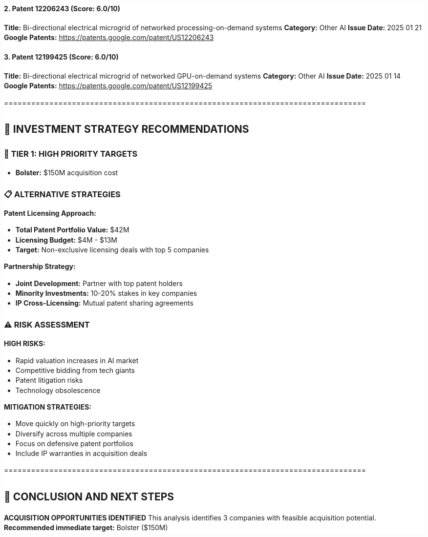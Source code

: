 #### 2. Patent 12206243 (Score: 6.0/10)
**Title:** Bi-directional electrical microgrid of networked processing-on-demand systems
**Category:** Other AI
**Issue Date:** 2025 01 21
**Google Patents:** https://patents.google.com/patent/US12206243

#### 3. Patent 12199425 (Score: 6.0/10)
**Title:** Bi-directional electrical microgrid of networked GPU-on-demand systems
**Category:** Other AI
**Issue Date:** 2025 01 14
**Google Patents:** https://patents.google.com/patent/US12199425

================================================================================

## 💼 INVESTMENT STRATEGY RECOMMENDATIONS

### 🥇 TIER 1: HIGH PRIORITY TARGETS
- **Bolster:** $150M acquisition cost

### 📋 ALTERNATIVE STRATEGIES
**Patent Licensing Approach:**
- **Total Patent Portfolio Value:** $42M
- **Licensing Budget:** $4M - $13M
- **Target:** Non-exclusive licensing deals with top 5 companies

**Partnership Strategy:**
- **Joint Development:** Partner with top patent holders
- **Minority Investments:** 10-20% stakes in key companies
- **IP Cross-Licensing:** Mutual patent sharing agreements

### ⚠️ RISK ASSESSMENT
**HIGH RISKS:**
- Rapid valuation increases in AI market
- Competitive bidding from tech giants
- Patent litigation risks
- Technology obsolescence

**MITIGATION STRATEGIES:**
- Move quickly on high-priority targets
- Diversify across multiple companies
- Focus on defensive patent portfolios
- Include IP warranties in acquisition deals

================================================================================

## 🎯 CONCLUSION AND NEXT STEPS

**ACQUISITION OPPORTUNITIES IDENTIFIED**
This analysis identifies 3 companies with feasible acquisition potential.
**Recommended immediate target:** Bolster ($150M)
